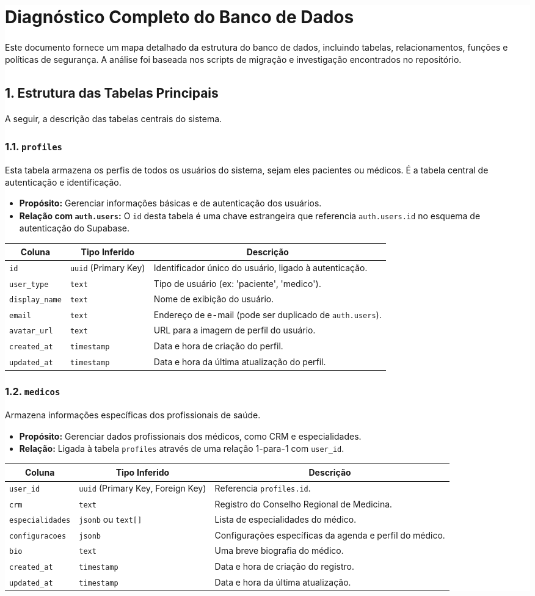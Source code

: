 # Diagnóstico Completo do Banco de Dados

Este documento fornece um mapa detalhado da estrutura do banco de dados, incluindo tabelas, relacionamentos, funções e políticas de segurança. A análise foi baseada nos scripts de migração e investigação encontrados no repositório.

## 1. Estrutura das Tabelas Principais

A seguir, a descrição das tabelas centrais do sistema.

### 1.1. `profiles`

Esta tabela armazena os perfis de todos os usuários do sistema, sejam eles pacientes ou médicos. É a tabela central de autenticação e identificação.

- **Propósito:** Gerenciar informações básicas e de autenticação dos usuários.
- **Relação com `auth.users`:** O `id` desta tabela é uma chave estrangeira que referencia `auth.users.id` no esquema de autenticação do Supabase.

| Coluna | Tipo Inferido | Descrição |
| --- | --- | --- |
| `id` | `uuid` (Primary Key) | Identificador único do usuário, ligado à autenticação. |
| `user_type` | `text` | Tipo de usuário (ex: 'paciente', 'medico'). |
| `display_name` | `text` | Nome de exibição do usuário. |
| `email` | `text` | Endereço de e-mail (pode ser duplicado de `auth.users`). |
| `avatar_url` | `text` | URL para a imagem de perfil do usuário. |
| `created_at` | `timestamp` | Data e hora de criação do perfil. |
| `updated_at` | `timestamp` | Data e hora da última atualização do perfil. |

### 1.2. `medicos`

Armazena informações específicas dos profissionais de saúde.

- **Propósito:** Gerenciar dados profissionais dos médicos, como CRM e especialidades.
- **Relação:** Ligada à tabela `profiles` através de uma relação 1-para-1 com `user_id`.

| Coluna | Tipo Inferido | Descrição |
| --- | --- | --- |
| `user_id` | `uuid` (Primary Key, Foreign Key) | Referencia `profiles.id`. |
| `crm` | `text` | Registro do Conselho Regional de Medicina. |
| `especialidades` | `jsonb` ou `text[]` | Lista de especialidades do médico. |
| `configuracoes` | `jsonb` | Configurações específicas da agenda e perfil do médico. |
| `bio` | `text` | Uma breve biografia do médico. |
| `created_at` | `timestamp` | Data e hora de criação do registro. |
| `updated_at` | `timestamp` | Data e hora da última atualização. |
